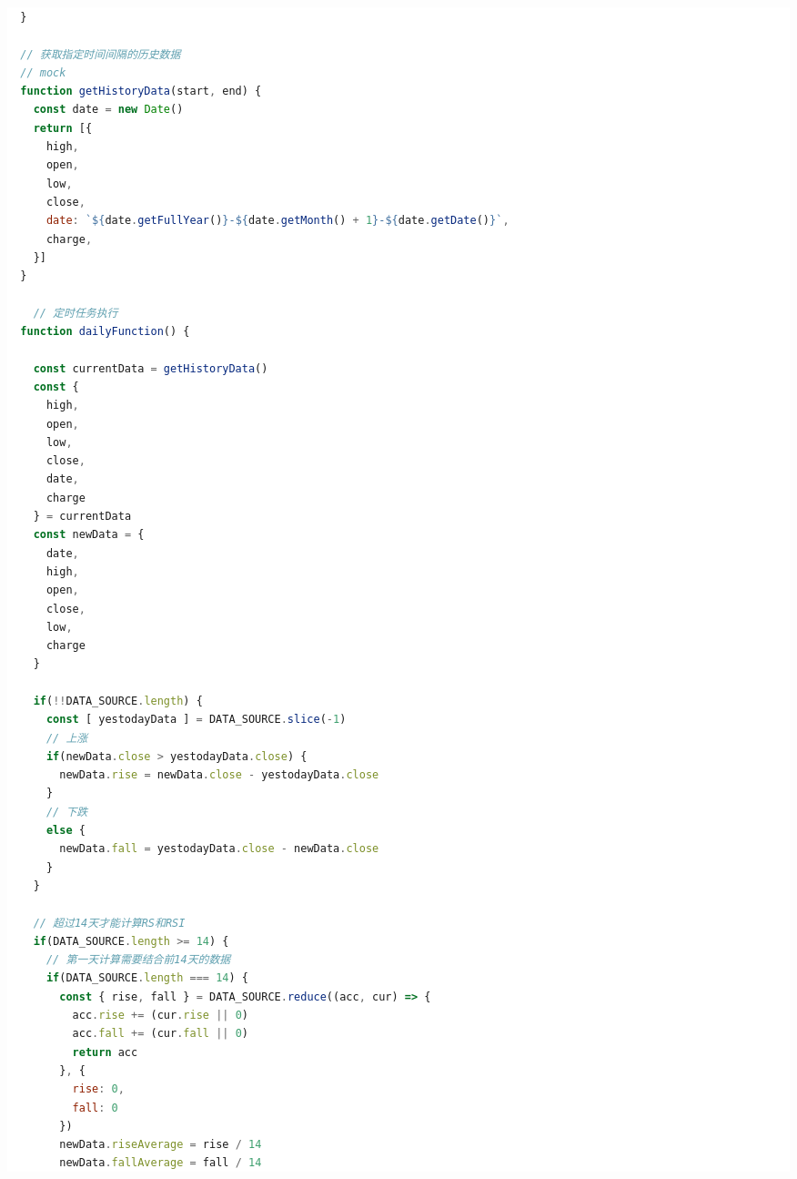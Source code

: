 ```js
  }

  // 获取指定时间间隔的历史数据
  // mock 
  function getHistoryData(start, end) {
    const date = new Date()
    return [{
      high,
      open,
      low,
      close,
      date: `${date.getFullYear()}-${date.getMonth() + 1}-${date.getDate()}`,
      charge,
    }]
  }

    // 定时任务执行
  function dailyFunction() {

    const currentData = getHistoryData() 
    const {
      high,
      open,
      low,
      close,
      date,
      charge
    } = currentData 
    const newData = {
      date,
      high,
      open,
      close,
      low,
      charge
    } 

    if(!!DATA_SOURCE.length) {
      const [ yestodayData ] = DATA_SOURCE.slice(-1)
      // 上涨
      if(newData.close > yestodayData.close) {
        newData.rise = newData.close - yestodayData.close
      }
      // 下跌
      else {
        newData.fall = yestodayData.close - newData.close
      }
    }

    // 超过14天才能计算RS和RSI 
    if(DATA_SOURCE.length >= 14) {
      // 第一天计算需要结合前14天的数据
      if(DATA_SOURCE.length === 14) {
        const { rise, fall } = DATA_SOURCE.reduce((acc, cur) => {
          acc.rise += (cur.rise || 0)
          acc.fall += (cur.fall || 0)
          return acc 
        }, {
          rise: 0,
          fall: 0
        })
        newData.riseAverage = rise / 14 
        newData.fallAverage = fall / 14 
```